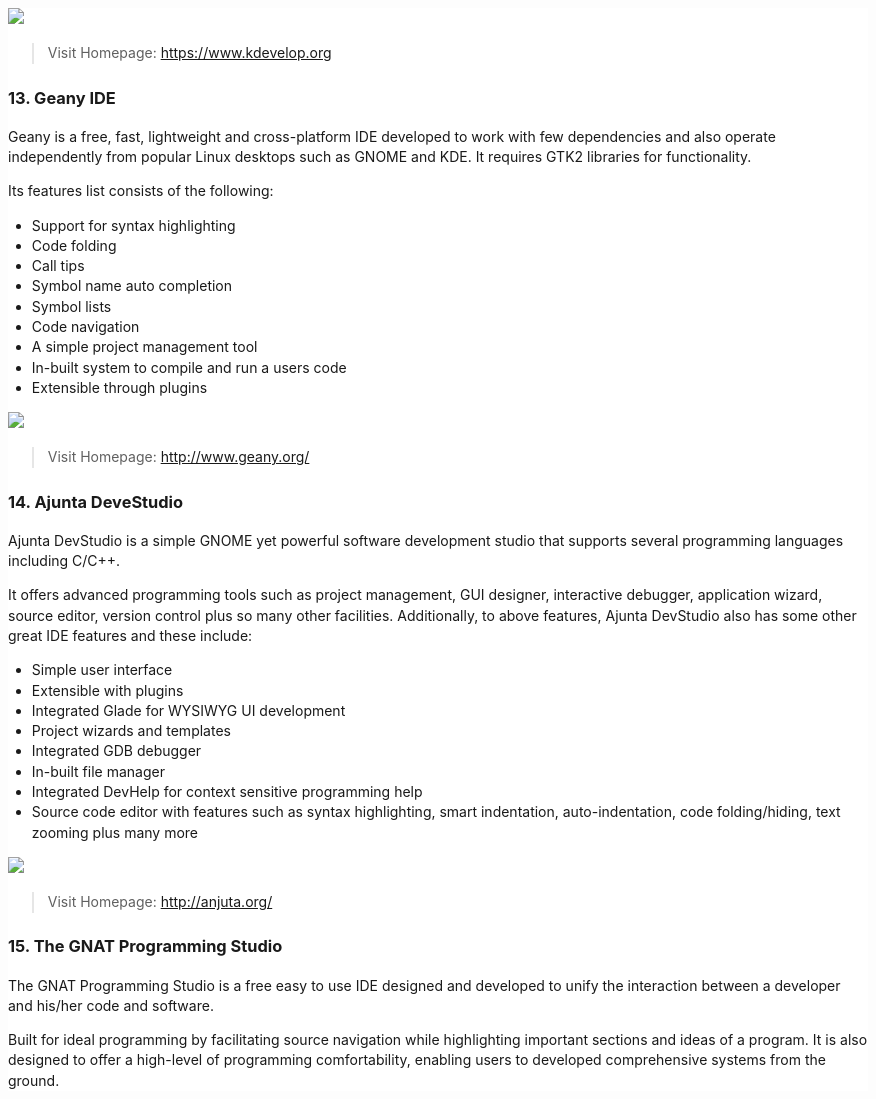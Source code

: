 ![](http://www.tecmint.com/wp-content/uploads/2016/06/KDevelop-IDE-Editor.png)
>Visit Homepage: <https://www.kdevelop.org>

### 13. Geany IDE

Geany is a free, fast, lightweight and cross-platform IDE developed to work with few dependencies and also operate independently from popular Linux desktops such as GNOME and KDE. It requires GTK2 libraries for functionality.

Its features list consists of the following:

- Support for syntax highlighting
- Code folding
- Call tips
- Symbol name auto completion
- Symbol lists
- Code navigation
- A simple project management tool
- In-built system to compile and run a users code
- Extensible through plugins

![](http://www.tecmint.com/wp-content/uploads/2016/06/Geany-IDE-for-Linux.png)
>Visit Homepage: <http://www.geany.org/>

### 14. Ajunta DeveStudio

Ajunta DevStudio is a simple GNOME yet powerful software development studio that supports several programming languages including C/C++.

It offers advanced programming tools such as project management, GUI designer, interactive debugger, application wizard, source editor, version control plus so many other facilities. Additionally, to above features, Ajunta DevStudio also has some other great IDE features and these include:

- Simple user interface
- Extensible with plugins
- Integrated Glade for WYSIWYG UI development
- Project wizards and templates
- Integrated GDB debugger
- In-built file manager
- Integrated DevHelp for context sensitive programming help
- Source code editor with features such as syntax highlighting, smart indentation, auto-indentation, code folding/hiding, text zooming plus many more

![](http://www.tecmint.com/wp-content/uploads/2016/06/Anjuta-DevStudio-for-Linux.png)
>Visit Homepage: <http://anjuta.org/>

### 15. The GNAT Programming Studio

The GNAT Programming Studio is a free easy to use IDE designed and developed to unify the interaction between a developer and his/her code and software.

Built for ideal programming by facilitating source navigation while highlighting important sections and ideas of a program. It is also designed to offer a high-level of programming comfortability, enabling users to developed comprehensive systems from the ground.
